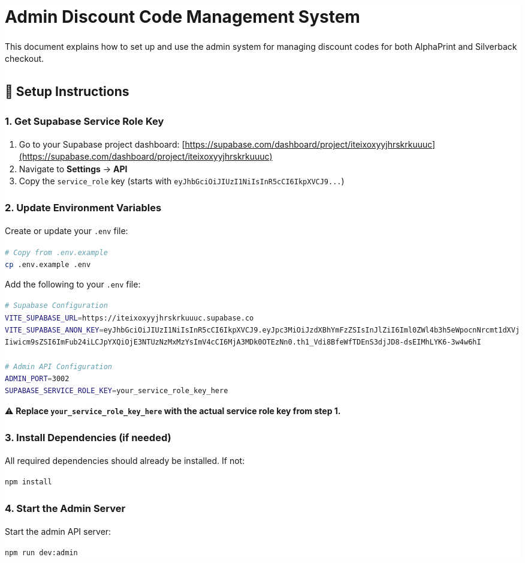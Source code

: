 # Admin Discount Code Management System

This document explains how to set up and use the admin system for managing discount codes for both AlphaPrint and Silverback checkout.

## 🔧 Setup Instructions

### 1. Get Supabase Service Role Key

1. Go to your Supabase project dashboard: [https://supabase.com/dashboard/project/iteixoxyyjhrskrkuuuc](https://supabase.com/dashboard/project/iteixoxyyjhrskrkuuuc)
2. Navigate to **Settings** → **API**
3. Copy the `service_role` key (starts with `eyJhbGciOiJIUzI1NiIsInR5cCI6IkpXVCJ9...`)

### 2. Update Environment Variables

Create or update your `.env` file:

```bash
# Copy from .env.example
cp .env.example .env
```

Add the following to your `.env` file:

```bash
# Supabase Configuration
VITE_SUPABASE_URL=https://iteixoxyyjhrskrkuuuc.supabase.co
VITE_SUPABASE_ANON_KEY=eyJhbGciOiJIUzI1NiIsInR5cCI6IkpXVCJ9.eyJpc3MiOiJzdXBhYmFzZSIsInJlZiI6Iml0ZWl4b3h5eWpocnNrcmt1dXVjIiwicm9sZSI6ImFub24iLCJpYXQiOjE3NTUzNzMxMzYsImV4cCI6MjA3MDk0OTEzNn0.th1_Vdi8BfeWfTDEnS3djJD8-dsEIMhLYK6-3w4w6hI

# Admin API Configuration
ADMIN_PORT=3002
SUPABASE_SERVICE_ROLE_KEY=your_service_role_key_here
```

⚠️ **Replace `your_service_role_key_here` with the actual service role key from step 1.**

### 3. Install Dependencies (if needed)

All required dependencies should already be installed. If not:

```bash
npm install
```

### 4. Start the Admin Server

Start the admin API server:

```bash
npm run dev:admin
```
